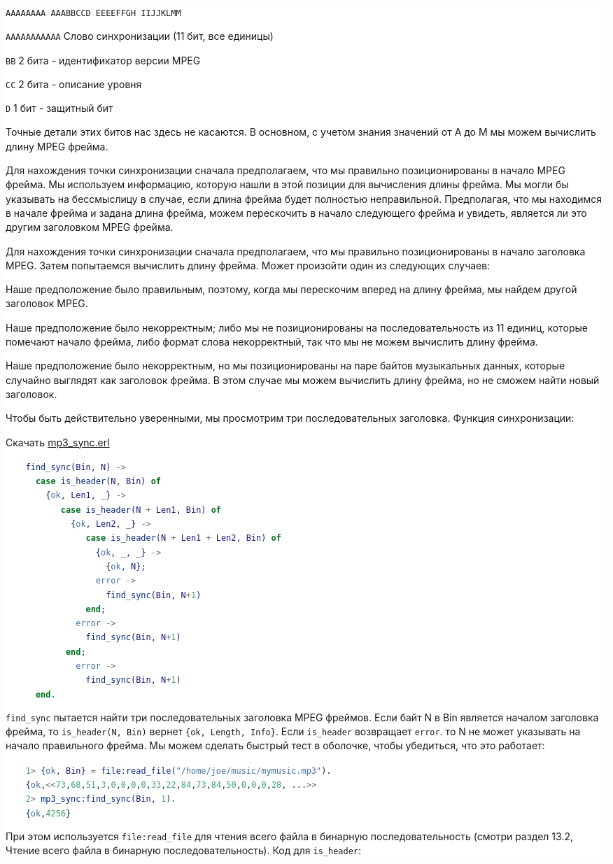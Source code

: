 	AAAAAAAA AAABBCCD EEEEFFGH IIJJKLMM

`AAAAAAAAAAA` Слово синхронизации (11 бит, все единицы)

`BB`          2 бита - идентификатор версии MPEG

`CC`          2 бита - описание уровня

`D`           1 бит - защитный бит

Точные детали этих битов нас здесь не касаются. В основном, с учетом знания значений от A до M мы можем вычислить длину MPEG фрейма.

Для нахождения точки синхронизации сначала предполагаем, что мы правильно позиционированы в начало MPEG фрейма. Мы используем информацию, которую нашли в этой позиции для вычисления длины фрейма. Мы могли бы указывать на бессмыслицу в случае, если длина фрейма будет полностью неправильной. Предполагая, что мы находимся в начале фрейма и задана длина фрейма, можем перескочить в начало следующего фрейма и увидеть, является ли это другим заголовком MPEG фрейма.

Для нахождения точки синхронизации сначала предполагаем, что мы правильно позиционированы в начало заголовка MPEG. Затем попытаемся вычислить длину фрейма. Может произойти один из следующих случаев:

Наше предположение было правильным, поэтому, когда мы перескочим вперед на длину фрейма, мы найдем другой заголовок MPEG.

Наше предположение было некорректным; либо мы не позиционированы на последовательность из 11 единиц, которые помечают начало фрейма, либо формат слова некорректный, так что мы не можем вычислить длину фрейма.

Наше предположение было некорректным, но мы позиционированы на паре байтов музыкальных данных, которые случайно выглядят как заголовок фрейма. В этом случае мы можем вычислить длину фрейма, но не сможем найти новый заголовок.

Чтобы быть действительно уверенными, мы просмотрим три последовательных заголовка. Функция синхронизации:

Скачать [mp3_sync.erl](http://media.pragprog.com/titles/jaerlang/code/mp3_sync.erl)
```erlang
    find_sync(Bin, N) ->
      case is_header(N, Bin) of
        {ok, Len1, _} ->
           case is_header(N + Len1, Bin) of
             {ok, Len2, _} ->
                case is_header(N + Len1 + Len2, Bin) of
                  {ok, _, _} ->
                    {ok, N};
                  error ->
                    find_sync(Bin, N+1)
                end;
              error ->
                find_sync(Bin, N+1)
            end;
              error ->
                find_sync(Bin, N+1)
      end.
```
`find_sync` пытается найти три последовательных заголовка MPEG фреймов. Если байт N в Bin является началом заголовка фрейма, то `is_header(N, Bin)` вернет `{ok, Length, Info}`. Если `is_header` возвращает `error`. то N не может указывать на начало правильного фрейма. Мы можем сделать быстрый тест в оболочке, чтобы убедиться, что это работает:
```erlang
	1> {ok, Bin} = file:read_file("/home/joe/music/mymusic.mp3").
	{ok,<<73,68,51,3,0,0,0,0,33,22,84,73,84,50,0,0,0,28, ...>>
	2> mp3_sync:find_sync(Bin, 1).
	{ok,4256}
```
При этом используется `file:read_file` для чтения всего файла в бинарную последовательность (смотри раздел 13.2, Чтение всего файла в бинарную последовательность). Код для `is_header`:
